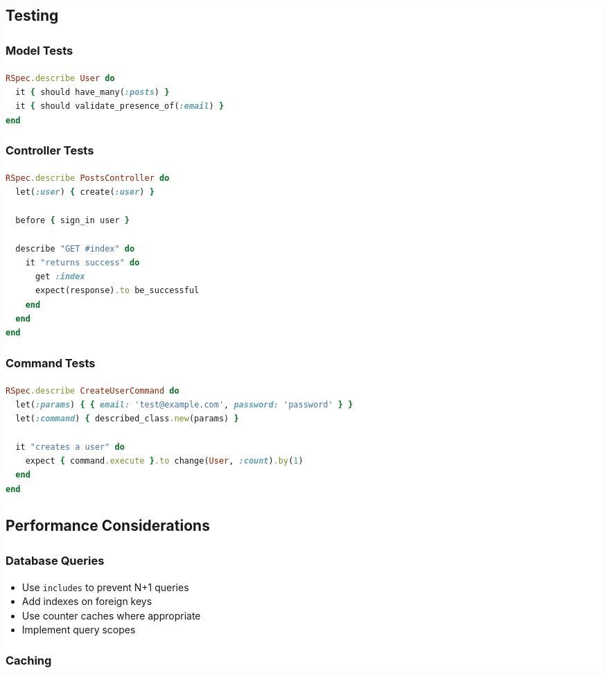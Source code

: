 ## Testing

### Model Tests

```ruby
RSpec.describe User do
  it { should have_many(:posts) }
  it { should validate_presence_of(:email) }
end
```

### Controller Tests

```ruby
RSpec.describe PostsController do
  let(:user) { create(:user) }
  
  before { sign_in user }
  
  describe "GET #index" do
    it "returns success" do
      get :index
      expect(response).to be_successful
    end
  end
end
```

### Command Tests

```ruby
RSpec.describe CreateUserCommand do
  let(:params) { { email: 'test@example.com', password: 'password' } }
  let(:command) { described_class.new(params) }
  
  it "creates a user" do
    expect { command.execute }.to change(User, :count).by(1)
  end
end
```

## Performance Considerations

### Database Queries

- Use `includes` to prevent N+1 queries
- Add indexes on foreign keys
- Use counter caches where appropriate
- Implement query scopes

### Caching
